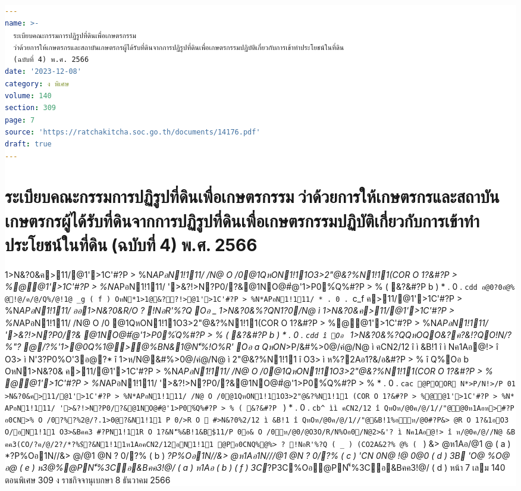 ```yaml
---
name: >-
  ระเบียบคณะกรรมการปฏิรูปที่ดินเพื่อเกษตรกรรม
  ว่าด้วยการให้เกษตรกรและสถาบันเกษตรกรผู้ได้รับที่ดินจากการปฏิรูปที่ดินเพื่อเกษตรกรรมปฏิบัติเกี่ยวกับการเข้าทำประโยชน์ในที่ดิน
  (ฉบับที่ 4) พ.ศ. 2566
date: '2023-12-08'
category: ง พิเศษ
volume: 140
section: 309
page: 7
source: 'https://ratchakitcha.soc.go.th/documents/14176.pdf'
draft: true
---
```


# ระเบียบคณะกรรมการปฏิรูปที่ดินเพื่อเกษตรกรรม ว่าด้วยการให้เกษตรกรและสถาบันเกษตรกรผู้ได้รับที่ดินจากการปฏิรูปที่ดินเพื่อเกษตรกรรมปฏิบัติเกี่ยวกับการเข้าทำประโยชน์ในที่ดิน (ฉบับที่ 4) พ.ศ. 2566

1>N&?0&ค>11/@1'>1C'#?P > %N*APอN1!111/ /N@ O /0@1QหON1!11O3>2"@&?%N1!11(COR O 1?&#?P > %@@1'>1C'#?P > %N*APอN1!111/ '>&?!>N?P0/?&@1NO@#ํ@'1>P0%์Q%#?P > % ( &?&#?P b ) * . 0 . `cdd อ@0?0อํ@%@!@/ค/@/Q%/@!1@ _g ( f ) OหN*1>1@&??!>@1'>1C'#?P > %N*APอN1!111/ * . 0 . `c_f ค>11/@1'>1C'#?P > %N*APอN1!111/ ออ1>N&?0&R/O ? !NอR'%?Q Oอ _ 1>N&?0&%?QN1?0/N@ ì 1>N&?0&ค>11/@1'>1C'#?P > %N*APอN1!111/ /N@ O /0 @1QหON1!11O3>2"@&?%N1!11(COR O 1?&#?P > %@@1'>1C'#?P > %N*APอN1!111/ '>&?!>N?P0/?& @1NO@#ํ@'1>P0%์Q%#?P > % ( &?&#?P b ) * . 0 . `cdd î Oอ ` 1>N&?0&%?QQหOQO&?ค?&!?QO!N/?%"? @/?%'1>@0Q%1@>@%BN&1@N'็%!O%R' Oอ a QหON*>P/&#%>0@/คํ@/N@ ì คCN2/12 î ì &B!1 î ì Nค1Aอ@!> î O3> ì N'3?P0%O'3อ@?* î 1>ห/N@&#%>0@/คํ@/N@ ì 2"@&?%N1!11 î O3> ì ห%?2Aอ1?&/อ&#?P > % î Q%Oอ b OหN1>N&?0& ค>11/@1'>1C'#?P > %N*APอN1!111/ /N@ O /0@1QหON1!11O3>2"@&?%N1!11(COR O 1?&#?P > % @@1'>1C'#?P > %N*APอN1!111/ '>&?!>N?P0/?&@1NO@#ํ@'1>P0%์Q%#?P > % * . 0 . `cac @POOR N*>P/N!>/P 01>N&?0&ค>11/@1'>1C'#?P > %N*APอN1!111/ /N@ O /0@1QหON1!11O3>2"@&?%N1!11 (COR O 1?&#?P > %@@1'>1C'#?P > %N*APอN1!111/ '>&?!>N?P0/?&@1NO@#ํ@'1>P0%์Q%#?P > % ( &?&#?P ` ) * . 0 . `cb^ ìì คCN2/12 î QหOห/@0ค/@/1//"@@0ห1Aอห>#?Pอ0CN>% O /0?%?%2@/?.1>0@?&N1!11 P 0/>R O  #>N&?0%2/12 ì &B!1 î QหOห/@0ค/@/1//"@&B!1%อห/@0#?P&> @R O 1?&1อO3O/อN1!11 O3>&Bคค3 #?PN1!11R O 1?&N'็%&B!1&B$11/P 0อ& O /0ห/@0/@O3O/R/N%Oอ0/N@2>&'? ì Nค1Aอ@!> î ห/@0ค/@//N@ &Bคค3(CO/?ค/@/2?/*?%$์?&N1!11ห1AอคCN2/12อN1!11 @Pอ0CNQ%@%> ? !NอR'%?Q ( _ ) (CO2A&2?% @% ( ` ) &> @ห1Aอ/@1 @ ( a ) *?P%Oอ1N//&> @/@1 @N ? 0/?% ( b ) *?P%Oอ1N//&> @ห1Aอ1N///@1 @N ? 0/?% ( c ) 'CN 0N@ !@ 0@0 ( d ) 3B 'O@ %O@ อ@ ( e ) ห3@%@PN'็%3Cอ&Bคค3!@/ ( a ) ห1Aอ ( b ) ( f ) 3C*?P3C%Oอ@PN'็%3Cอ&Bคค3!@/ ( d ) หน้า 7 เลม 140 ตอนพิเศษ 309 ง ราชกิจจานุเบกษา 8 ธันวาคม 2566
